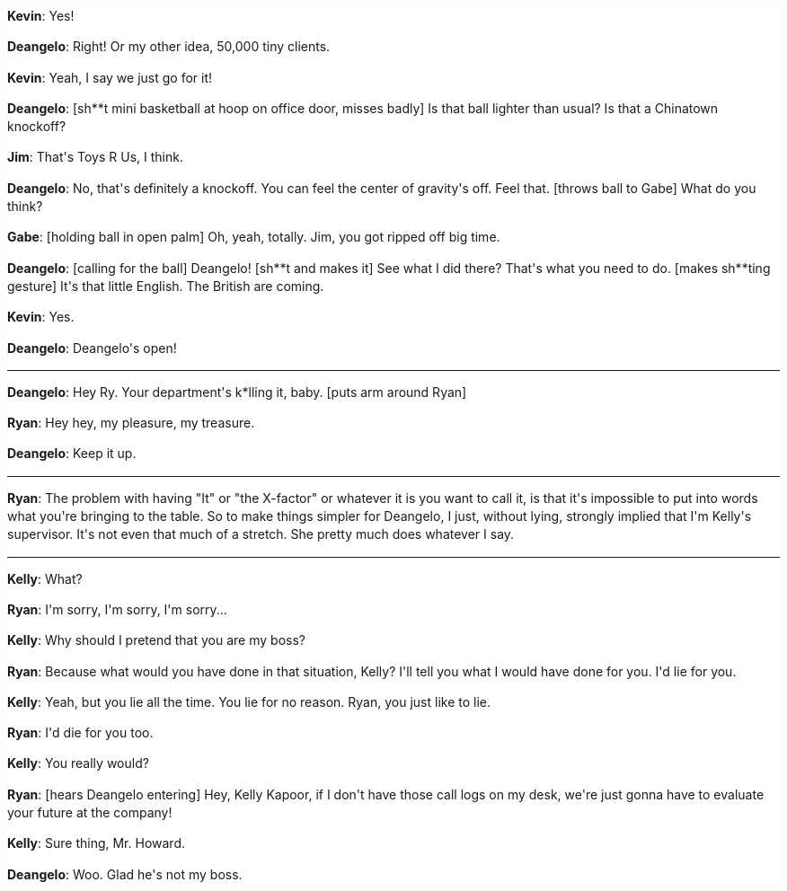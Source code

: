 **Kevin**: Yes!  
  
**Deangelo**: Right! Or my other idea, 50,000 tiny clients.  
  
**Kevin**: Yeah, I say we just go for it!  
  
**Deangelo**: \[sh\*\*t mini basketball at hoop on office door, misses badly\] Is that ball lighter than usual? Is that a Chinatown knockoff?  
  
**Jim**: That's Toys R Us, I think.  
  
**Deangelo**: No, that's definitely a knockoff. You can feel the center of gravity's off. Feel that. \[throws ball to Gabe\] What do you think?  
  
**Gabe**: \[holding ball in open palm\] Oh, yeah, totally. Jim, you got ripped off big time.  
  
**Deangelo**: \[calling for the ball\] Deangelo! \[sh\*\*t and makes it\] See what I did there? That's what you need to do. \[makes sh\*\*ting gesture\] It's that little English. The British are coming.  
  
**Kevin**: Yes.  
  
**Deangelo**: Deangelo's open!  

* * *

**Deangelo**: Hey Ry. Your department's k\*lling it, baby. \[puts arm around Ryan\]  
  
**Ryan**: Hey hey, my pleasure, my treasure.  
  
**Deangelo**: Keep it up.  

* * *

**Ryan**: The problem with having "It" or "the X-factor" or whatever it is you want to call it, is that it's impossible to put into words what you're bringing to the table. So to make things simpler for Deangelo, I just, without lying, strongly implied that I'm Kelly's supervisor. It's not even that much of a stretch. She pretty much does whatever I say.  

* * *

**Kelly**: What?  
  
**Ryan**: I'm sorry, I'm sorry, I'm sorry...  
  
**Kelly**: Why should I pretend that you are my boss?  
  
**Ryan**: Because what would you have done in that situation, Kelly? I'll tell you what I would have done for you. I'd lie for you.  
  
**Kelly**: Yeah, but you lie all the time. You lie for no reason. Ryan, you just like to lie.  
  
**Ryan**: I'd die for you too.  
  
**Kelly**: You really would?  
  
**Ryan**: \[hears Deangelo entering\] Hey, Kelly Kapoor, if I don't have those call logs on my desk, we're just gonna have to evaluate your future at the company!  
  
**Kelly**: Sure thing, Mr. Howard.  
  
**Deangelo**: Woo. Glad he's not my boss.  
  